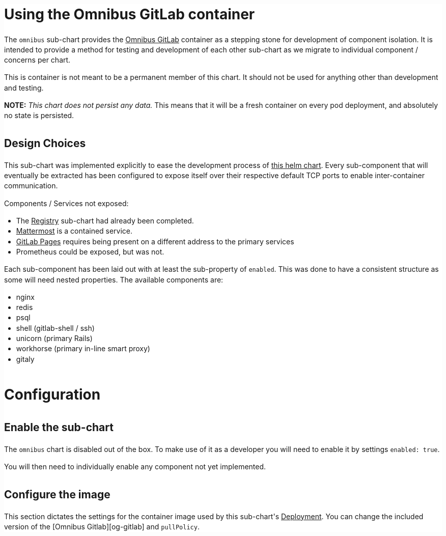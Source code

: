 # Using the Omnibus GitLab container

The `omnibus` sub-chart provides the [Omnibus GitLab][og-docker] container as a
stepping stone for development of component isolation. It is intended to provide
a method for testing and development of each other sub-chart as we migrate to
individual component / concerns per chart.

This is container is not meant to be a permanent member of this chart. It should
not be used for anything other than development and testing.

**NOTE:** *This chart does not persist any data.* This means that it will be a fresh container on every pod deployment, and absolutely no state is persisted.

## Design Choices

This sub-chart was implemented explicitly to ease the development process of
[this helm chart][helm-gitlab]. Every sub-component that will eventually be
extracted has been configured to expose itself over their respective default TCP ports to enable inter-container communication.

Components / Services not exposed:
- The [Registry][registry] sub-chart had already been completed.
- [Mattermost][mattermost] is a contained service.
- [GitLab Pages][gl-pages] requires being present on a different address to the
primary services
- Prometheus could be exposed, but was not.

Each sub-component has been laid out with at least the sub-property of `enabled`. This was done to have a consistent structure as some will need nested properties. The available components are:
- nginx
- redis
- psql
- shell (gitlab-shell / ssh)
- unicorn (primary Rails)
- workhorse (primary in-line smart proxy)
- gitaly

# Configuration

## Enable the sub-chart

The `omnibus` chart is disabled out of the box. To make use of it as a developer
you will need to enable it by settings `enabled: true`.

You will then need to individually enable any component not yet implemented.

## Configure the image

This section dictates the settings for the container image used by this sub-chart's [Deployment][]. You can change the included version of the [Omnibus Gitlab][og-gitlab] and `pullPolicy`.


[og-docker]: https://gitlab.com/gitlab-org/ominbus-gitlab/container_registry
[helm-gitlab]: https://gitlab.org/charts/helm.gitlab.io
[registry]: ../../charts/registry
[mattermost]: https://gitlab.com/mattermost
[gl-pages]: https://about.gitlab.com/features/pages/
[og-external-url]: https://docs.gitlab.com/omnibus/settings/configuration.html#configuring-the-external-url-for-gitlab
[og-nginx-proxy]: https://docs.gitlab.com/omnibus/settings/nginx.html#configuring-gitlab-trusted_proxies-and-the-nginx-real_ip-module
[og-trusted-proxy]: https://docs.gitlab.com/omnibus/settings/nginx.html#using-a-non-bundled-web-server
[Service]: ../../charts/gitlab/charts/omnibus/templates/service.yaml
[Deployment]: ../../charts/gitlab/charts/omnibus/templates/deployment.yaml
[ConfigMap]: ../../charts/gitlab/charts/omnibus/templates/registry-configmap.yaml
[kubernetes-secret]: https://kubernetes.io/docs/concepts/configuration/secret/